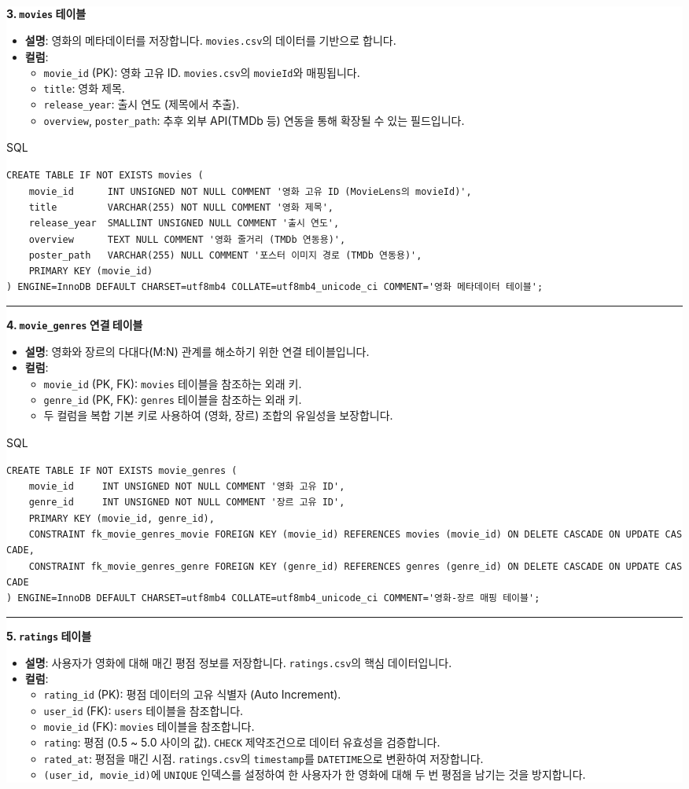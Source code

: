 
**3. `movies` 테이블**

- **설명**: 영화의 메타데이터를 저장합니다. `movies.csv`의 데이터를 기반으로 합니다.
- **컬럼**:
    - `movie_id` (PK): 영화 고유 ID. `movies.csv`의 `movieId`와 매핑됩니다.
    - `title`: 영화 제목.
    - `release_year`: 출시 연도 (제목에서 추출).
    - `overview`, `poster_path`: 추후 외부 API(TMDb 등) 연동을 통해 확장될 수 있는 필드입니다.



SQL

```
CREATE TABLE IF NOT EXISTS movies (
    movie_id      INT UNSIGNED NOT NULL COMMENT '영화 고유 ID (MovieLens의 movieId)',
    title         VARCHAR(255) NOT NULL COMMENT '영화 제목',
    release_year  SMALLINT UNSIGNED NULL COMMENT '출시 연도',
    overview      TEXT NULL COMMENT '영화 줄거리 (TMDb 연동용)',
    poster_path   VARCHAR(255) NULL COMMENT '포스터 이미지 경로 (TMDb 연동용)',
    PRIMARY KEY (movie_id)
) ENGINE=InnoDB DEFAULT CHARSET=utf8mb4 COLLATE=utf8mb4_unicode_ci COMMENT='영화 메타데이터 테이블';
```

---

**4. `movie_genres` 연결 테이블**

- **설명**: 영화와 장르의 다대다(M:N) 관계를 해소하기 위한 연결 테이블입니다.
- **컬럼**:
    - `movie_id` (PK, FK): `movies` 테이블을 참조하는 외래 키.
    - `genre_id` (PK, FK): `genres` 테이블을 참조하는 외래 키.
    - 두 컬럼을 복합 기본 키로 사용하여 (영화, 장르) 조합의 유일성을 보장합니다.



SQL

```
CREATE TABLE IF NOT EXISTS movie_genres (
    movie_id     INT UNSIGNED NOT NULL COMMENT '영화 고유 ID',
    genre_id     INT UNSIGNED NOT NULL COMMENT '장르 고유 ID',
    PRIMARY KEY (movie_id, genre_id),
    CONSTRAINT fk_movie_genres_movie FOREIGN KEY (movie_id) REFERENCES movies (movie_id) ON DELETE CASCADE ON UPDATE CASCADE,
    CONSTRAINT fk_movie_genres_genre FOREIGN KEY (genre_id) REFERENCES genres (genre_id) ON DELETE CASCADE ON UPDATE CASCADE
) ENGINE=InnoDB DEFAULT CHARSET=utf8mb4 COLLATE=utf8mb4_unicode_ci COMMENT='영화-장르 매핑 테이블';
```

---

**5. `ratings` 테이블**

- **설명**: 사용자가 영화에 대해 매긴 평점 정보를 저장합니다. `ratings.csv`의 핵심 데이터입니다.
- **컬럼**:
    - `rating_id` (PK): 평점 데이터의 고유 식별자 (Auto Increment).
    - `user_id` (FK): `users` 테이블을 참조합니다.
    - `movie_id` (FK): `movies` 테이블을 참조합니다.
    - `rating`: 평점 (0.5 ~ 5.0 사이의 값). `CHECK` 제약조건으로 데이터 유효성을 검증합니다.
    - `rated_at`: 평점을 매긴 시점. `ratings.csv`의 `timestamp`를 `DATETIME`으로 변환하여 저장합니다.
    - `(user_id, movie_id)`에 `UNIQUE` 인덱스를 설정하여 한 사용자가 한 영화에 대해 두 번 평점을 남기는 것을 방지합니다.
